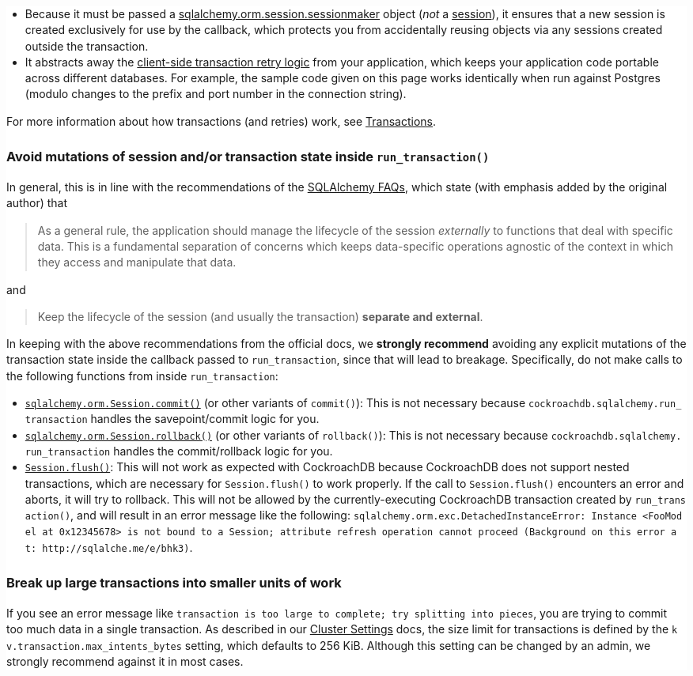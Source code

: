 - Because it must be passed a [sqlalchemy.orm.session.sessionmaker](https://docs.sqlalchemy.org/en/latest/orm/session_api.html#session-and-sessionmaker) object (*not* a [session][session]), it ensures that a new session is created exclusively for use by the callback, which protects you from accidentally reusing objects via any sessions created outside the transaction.
- It abstracts away the [client-side transaction retry logic](transactions.html#client-side-intervention) from your application, which keeps your application code portable across different databases. For example, the sample code given on this page works identically when run against Postgres (modulo changes to the prefix and port number in the connection string).

For more information about how transactions (and retries) work, see [Transactions](transactions.html).

### Avoid mutations of session and/or transaction state inside `run_transaction()`

In general, this is in line with the recommendations of the [SQLAlchemy FAQs](https://docs.sqlalchemy.org/en/latest/orm/session_basics.html#session-frequently-asked-questions), which state (with emphasis added by the original author) that

> As a general rule, the application should manage the lifecycle of the session *externally* to functions that deal with specific data. This is a fundamental separation of concerns which keeps data-specific operations agnostic of the context in which they access and manipulate that data.

and

> Keep the lifecycle of the session (and usually the transaction) **separate and external**.

In keeping with the above recommendations from the official docs, we **strongly recommend** avoiding any explicit mutations of the transaction state inside the callback passed to `run_transaction`, since that will lead to breakage. Specifically, do not make calls to the following functions from inside `run_transaction`:

- [`sqlalchemy.orm.Session.commit()`](https://docs.sqlalchemy.org/en/latest/orm/session_api.html?highlight=commit#sqlalchemy.orm.session.Session.commit) (or other variants of `commit()`): This is not necessary because `cockroachdb.sqlalchemy.run_transaction` handles the savepoint/commit logic for you.
- [`sqlalchemy.orm.Session.rollback()`](https://docs.sqlalchemy.org/en/latest/orm/session_api.html?highlight=rollback#sqlalchemy.orm.session.Session.rollback) (or other variants of `rollback()`): This is not necessary because `cockroachdb.sqlalchemy.run_transaction` handles the commit/rollback logic for you.
- [`Session.flush()`][session.flush]: This will not work as expected with CockroachDB because CockroachDB does not support nested transactions, which are necessary for `Session.flush()` to work properly. If the call to `Session.flush()` encounters an error and aborts, it will try to rollback. This will not be allowed by the currently-executing CockroachDB transaction created by `run_transaction()`, and will result in an error message like the following: `sqlalchemy.orm.exc.DetachedInstanceError: Instance <FooModel at 0x12345678> is not bound to a Session; attribute refresh operation cannot proceed (Background on this error at: http://sqlalche.me/e/bhk3)`.

### Break up large transactions into smaller units of work

If you see an error message like `transaction is too large to complete; try splitting into pieces`, you are trying to commit too much data in a single transaction. As described in our [Cluster Settings](cluster-settings.html) docs, the size limit for transactions is defined by the `kv.transaction.max_intents_bytes` setting, which defaults to 256 KiB. Although this setting can be changed by an admin, we strongly recommend against it in most cases.


[session.flush]: https://docs.sqlalchemy.org/en/latest/orm/session_api.html#sqlalchemy.orm.session.Session.flush
[session]: https://docs.sqlalchemy.org/en/latest/orm/session.html
